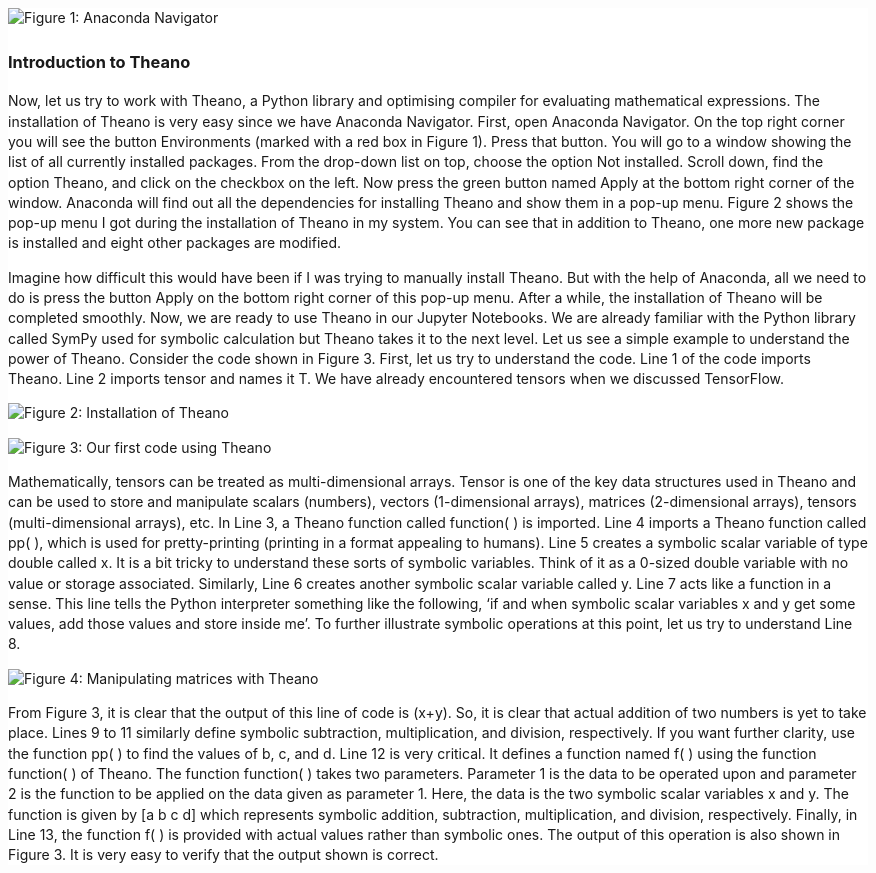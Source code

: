 ![Figure 1: Anaconda Navigator][3]

### Introduction to Theano

Now, let us try to work with Theano, a Python library and optimising compiler for evaluating mathematical expressions. The installation of Theano is very easy since we have Anaconda Navigator. First, open Anaconda Navigator. On the top right corner you will see the button Environments (marked with a red box in Figure 1). Press that button. You will go to a window showing the list of all currently installed packages. From the drop-down list on top, choose the option Not installed. Scroll down, find the option Theano, and click on the checkbox on the left. Now press the green button named Apply at the bottom right corner of the window. Anaconda will find out all the dependencies for installing Theano and show them in a pop-up menu. Figure 2 shows the pop-up menu I got during the installation of Theano in my system. You can see that in addition to Theano, one more new package is installed and eight other packages are modified.

Imagine how difficult this would have been if I was trying to manually install Theano. But with the help of Anaconda, all we need to do is press the button Apply on the bottom right corner of this pop-up menu. After a while, the installation of Theano will be completed smoothly. Now, we are ready to use Theano in our Jupyter Notebooks.
We are already familiar with the Python library called SymPy used for symbolic calculation but Theano takes it to the next level. Let us see a simple example to understand the power of Theano. Consider the code shown in Figure 3. First, let us try to understand the code. Line 1 of the code imports Theano. Line 2 imports tensor and names it T. We have already encountered tensors when we discussed TensorFlow.

![Figure 2: Installation of Theano][4]

![Figure 3: Our first code using Theano][5]

Mathematically, tensors can be treated as multi-dimensional arrays. Tensor is one of the key data structures used in Theano and can be used to store and manipulate scalars (numbers), vectors (1-dimensional arrays), matrices (2-dimensional arrays), tensors (multi-dimensional arrays), etc. In Line 3, a Theano function called function( ) is imported. Line 4 imports a Theano function called pp( ), which is used for pretty-printing (printing in a format appealing to humans). Line 5 creates a symbolic scalar variable of type double called x. It is a bit tricky to understand these sorts of symbolic variables. Think of it as a 0-sized double variable with no value or storage associated. Similarly, Line 6 creates another symbolic scalar variable called y. Line 7 acts like a function in a sense. This line tells the Python interpreter something like the following, ‘if and when symbolic scalar variables x and y get some values, add those values and store inside me’.
To further illustrate symbolic operations at this point, let us try to understand Line 8.

![Figure 4: Manipulating matrices with Theano][6]

From Figure 3, it is clear that the output of this line of code is (x+y). So, it is clear that actual addition of two numbers is yet to take place. Lines 9 to 11 similarly define symbolic subtraction, multiplication, and division, respectively. If you want further clarity, use the function pp( ) to find the values of b, c, and d. Line 12 is very critical. It defines a function named f( ) using the function function( ) of Theano. The function function( ) takes two parameters. Parameter 1 is the data to be operated upon and parameter 2 is the function to be applied on the data given as parameter 1. Here, the data is the two symbolic scalar variables x and y. The function is given by [a b c d] which represents symbolic addition, subtraction, multiplication, and division, respectively. Finally, in Line 13, the function f( ) is provided with actual values rather than symbolic ones. The output of this operation is also shown in Figure 3. It is very easy to verify that the output shown is correct.


[#]: subject: "AI: Anaconda and More on Probability"
[#]: via: "https://www.opensourceforu.com/2022/12/ai-anaconda-and-more-on-probability/"
[#]: author: "Deepu Benson https://www.opensourceforu.com/author/deepu-benson/"
[#]: collector: "lujun9972/lctt-scripts-1700446145"
[#]: translator: " "
[#]: reviewer: " "
[#]: publisher: " "
[#]: url: " "
[a]: https://www.opensourceforu.com/author/deepu-benson/
[b]: https://github.com/lujun9972
[1]: https://www.opensourceforu.com/wp-content/uploads/2022/11/AI-Anaconda-programming-696x477.jpg (AI-Anaconda-programming)
[2]: https://www.opensourceforu.com/wp-content/uploads/2022/11/AI-Anaconda-programming.jpg
[3]: https://www.opensourceforu.com/wp-content/uploads/2022/11/Figure-1-Anaconda-Navigator-.png
[4]: https://www.opensourceforu.com/wp-content/uploads/2022/11/Figure-2-Installation-of-Theano.png
[5]: https://www.opensourceforu.com/wp-content/uploads/2022/11/Figure-3-Our-first-code-using-Theano-590x394.png
[6]: https://www.opensourceforu.com/wp-content/uploads/2022/11/Figure-4-Manipulating-matrices-with-Theano.png
[7]: https://www.opensourceforu.com/wp-content/uploads/2022/11/Figure-5-Arithmetic-mean-and-standard-deviation-590x164.png
[8]: https://www.opensourceforu.com/wp-content/uploads/2022/11/Figure-6-Pseudo-random-number-generation-590x168.png
[9]: https://www.opensourceforu.com/wp-content/uploads/2022/11/Figure-7-Illustrating-the-law-of-large-numbers-590x266.png